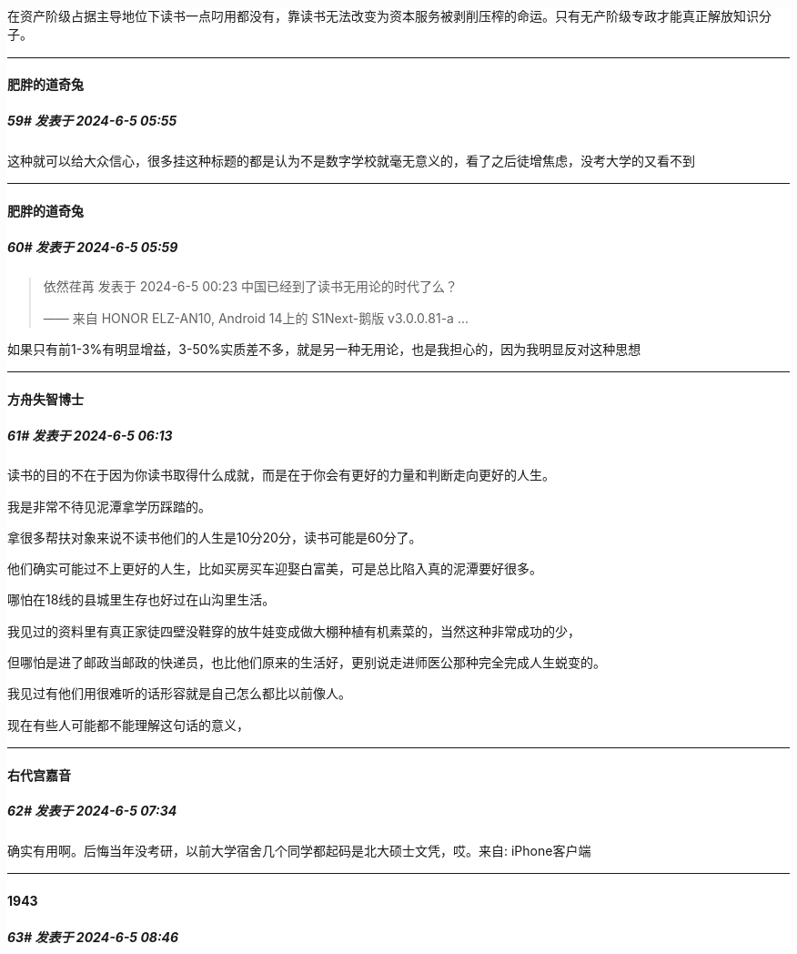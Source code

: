在资产阶级占据主导地位下读书一点叼用都没有，靠读书无法改变为资本服务被剥削压榨的命运。只有无产阶级专政才能真正解放知识分子。


*****

####  肥胖的道奇兔  
##### 59#       发表于 2024-6-5 05:55

这种就可以给大众信心，很多挂这种标题的都是认为不是数字学校就毫无意义的，看了之后徒增焦虑，没考大学的又看不到

*****

####  肥胖的道奇兔  
##### 60#       发表于 2024-6-5 05:59

<blockquote>依然荏苒 发表于 2024-6-5 00:23
中国已经到了读书无用论的时代了么？

—— 来自 HONOR ELZ-AN10, Android 14上的 S1Next-鹅版 v3.0.0.81-a ...</blockquote>
如果只有前1-3%有明显增益，3-50%实质差不多，就是另一种无用论，也是我担心的，因为我明显反对这种思想


*****

####  方舟失智博士  
##### 61#       发表于 2024-6-5 06:13

读书的目的不在于因为你读书取得什么成就，而是在于你会有更好的力量和判断走向更好的人生。

我是非常不待见泥潭拿学历踩踏的。

拿很多帮扶对象来说不读书他们的人生是10分20分，读书可能是60分了。

他们确实可能过不上更好的人生，比如买房买车迎娶白富美，可是总比陷入真的泥潭要好很多。

哪怕在18线的县城里生存也好过在山沟里生活。

我见过的资料里有真正家徒四壁没鞋穿的放牛娃变成做大棚种植有机素菜的，当然这种非常成功的少，

但哪怕是进了邮政当邮政的快递员，也比他们原来的生活好，更别说走进师医公那种完全完成人生蜕变的。

我见过有他们用很难听的话形容就是自己怎么都比以前像人。

现在有些人可能都不能理解这句话的意义，


*****

####  右代宫嘉音  
##### 62#       发表于 2024-6-5 07:34

确实有用啊。后悔当年没考研，以前大学宿舍几个同学都起码是北大硕士文凭，哎。来自: iPhone客户端


*****

####  1943  
##### 63#       发表于 2024-6-5 08:46
